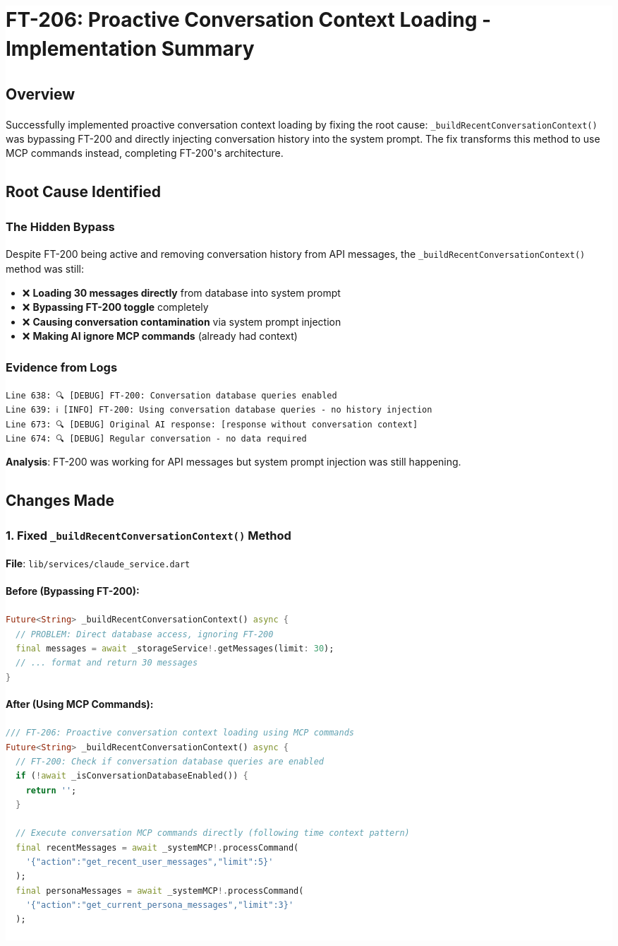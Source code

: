 # FT-206: Proactive Conversation Context Loading - Implementation Summary

## Overview
Successfully implemented proactive conversation context loading by fixing the root cause: `_buildRecentConversationContext()` was bypassing FT-200 and directly injecting conversation history into the system prompt. The fix transforms this method to use MCP commands instead, completing FT-200's architecture.

## Root Cause Identified

### **The Hidden Bypass**
Despite FT-200 being active and removing conversation history from API messages, the `_buildRecentConversationContext()` method was still:
- ❌ **Loading 30 messages directly** from database into system prompt
- ❌ **Bypassing FT-200 toggle** completely
- ❌ **Causing conversation contamination** via system prompt injection
- ❌ **Making AI ignore MCP commands** (already had context)

### **Evidence from Logs**
```
Line 638: 🔍 [DEBUG] FT-200: Conversation database queries enabled
Line 639: ℹ️ [INFO] FT-200: Using conversation database queries - no history injection
Line 673: 🔍 [DEBUG] Original AI response: [response without conversation context]
Line 674: 🔍 [DEBUG] Regular conversation - no data required
```

**Analysis**: FT-200 was working for API messages but system prompt injection was still happening.

## Changes Made

### **1. Fixed `_buildRecentConversationContext()` Method**

**File**: `lib/services/claude_service.dart`

#### **Before (Bypassing FT-200):**
```dart
Future<String> _buildRecentConversationContext() async {
  // PROBLEM: Direct database access, ignoring FT-200
  final messages = await _storageService!.getMessages(limit: 30);
  // ... format and return 30 messages
}
```

#### **After (Using MCP Commands):**
```dart
/// FT-206: Proactive conversation context loading using MCP commands
Future<String> _buildRecentConversationContext() async {
  // FT-200: Check if conversation database queries are enabled
  if (!await _isConversationDatabaseEnabled()) {
    return '';
  }

  // Execute conversation MCP commands directly (following time context pattern)
  final recentMessages = await _systemMCP!.processCommand(
    '{"action":"get_recent_user_messages","limit":5}'
  );
  final personaMessages = await _systemMCP!.processCommand(
    '{"action":"get_current_persona_messages","limit":3}'
  );
  
```